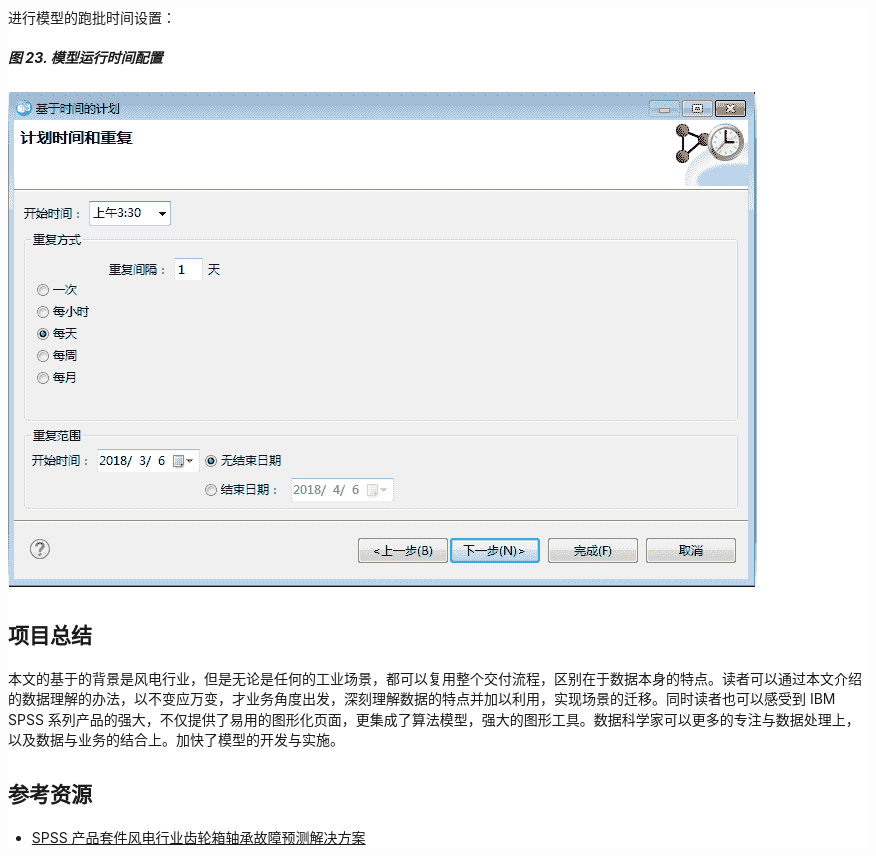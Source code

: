 进行模型的跑批时间设置：

##### 图 23\. 模型运行时间配置

![模型运行时间配置](img/db23a2a3479c5afa0d72283b11a50d7c.png)

## 项目总结

本文的基于的背景是风电行业，但是无论是任何的工业场景，都可以复用整个交付流程，区别在于数据本身的特点。读者可以通过本文介绍的数据理解的办法，以不变应万变，才业务角度出发，深刻理解数据的特点并加以利用，实现场景的迁移。同时读者也可以感受到 IBM SPSS 系列产品的强大，不仅提供了易用的图形化页面，更集成了算法模型，强大的图形工具。数据科学家可以更多的专注与数据处理上，以及数据与业务的结合上。加快了模型的开发与实施。

## 参考资源

*   [SPSS 产品套件风电行业齿轮箱轴承故障预测解决方案](https://developer.ibm.com/zh/technologies/analytics/)